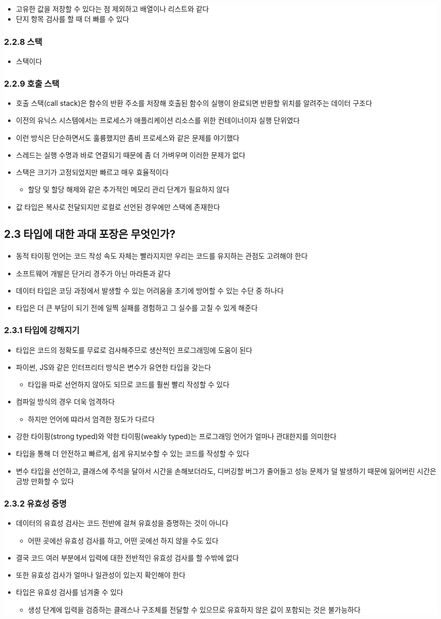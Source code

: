 - 고유한 값을 저장할 수 있다는 점 제외하고 배열이나 리스트와 같다
- 단지 항목 검사를 할 때 더 빠를 수 있다

### 2.2.8 스택

- 스택이다

### 2.2.9 호출 스택

- 호출 스택(call stack)은 함수의 반환 주소를 저장해 호출된 함수의 실행이 완료되면 반환할 위치를 알려주는 데이터 구조다


- 이전의 유닉스 시스템에서는 프로세스가 애플리케이션 리소스를 위한 컨테이너이자 실행 단위였다
- 이런 방식은 단순하면서도 훌륭했지만 좀비 프로세스와 같은 문제를 야기했다
- 스레드는 실행 수명과 바로 연결되기 때문에 좀 더 가벼우며 이러한 문제가 없다


- 스택은 크기가 고정되었지만 빠르고 매우 효율적이다
    - 할당 및 할당 해제와 같은 추가적인 메모리 관리 단계가 필요하지 않다


- 값 타입은 복사로 전달되지만 로컬로 선언된 경우에만 스택에 존재한다

## 2.3 타입에 대한 과대 포장은 무엇인가?

- 동적 타이핑 언어는 코드 작성 속도 자체는 빨라지지만 우리는 코드를 유지하는 관점도 고려해야 한다
- 소프트웨어 개발은 단거리 경주가 아닌 마라톤과 같다


- 데이터 타입은 코딩 과정에서 발생할 수 있는 어려움을 초기에 방어할 수 있는 수단 중 하나다
- 타입은 더 큰 부담이 되기 전에 일찍 실패를 경험하고 그 실수를 고칠 수 있게 해준다

### 2.3.1 타입에 강해지기

- 타입은 코드의 정확도를 무료로 검사해주므로 생산적인 프로그래밍에 도움이 된다
- 파이썬, JS와 같은 인터프리터 방식은 변수가 유연한 타입을 갖는다
    - 타입을 따로 선언하지 않아도 되므로 코드를 훨씬 빨리 작성할 수 있다
- 컴파일 방식의 경우 더욱 엄격하다
    - 하지만 언어에 땨라서 엄격한 정도가 다르다


- 강한 타이핑(strong typed)와 약한 타이핑(weakly typed)는 프로그래밍 언어가 얼마나 관대한지를 의미한다


- 타입을 통해 더 안전하고 빠르게, 쉽게 유지보수할 수 있는 코드를 작성할 수 있다
- 변수 타입을 선언하고, 클래스에 주석을 달아서 시간을 손해보더라도, 디버깅할 버그가 줄어들고 성능 문제가 덜 발생하기 때문에 잃어버린 시간은 금방 만화할 수 있다

### 2.3.2 유효성 증명

- 데이터의 유효성 검사는 코드 전반에 걸쳐 유효성을 증명하는 것이 아니다
    - 어떤 곳에선 유효성 검사를 하고, 어떤 곳에선 하지 않을 수도 있다
- 결국 코드 여러 부분에서 입력에 대한 전반적인 유효성 검사를 할 수밖에 없다
- 또한 유효성 검사가 얼마나 일관성이 있는지 확인해야 한다


- 타입은 유효성 검사를 넘겨줄 수 있다
    - 생성 단계에 입력을 검증하는 클래스나 구조체를 전달할 수 있으므로 유효하지 않은 값이 포함되는 것은 불가능하다
